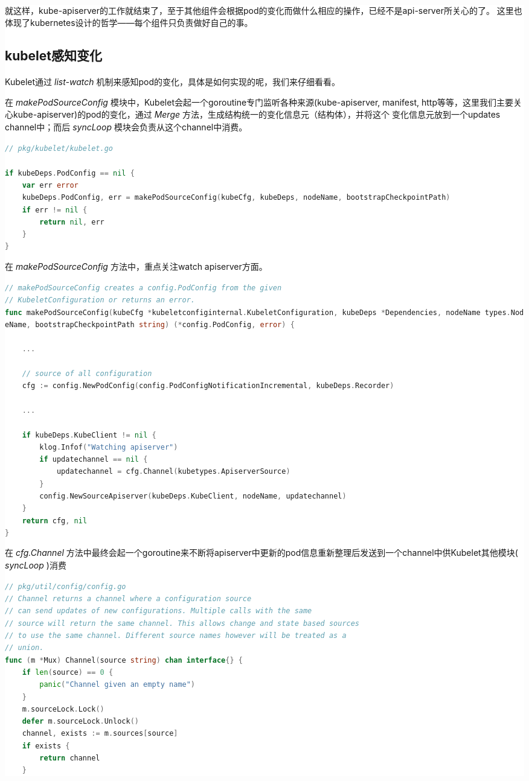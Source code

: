 就这样，kube-apiserver的工作就结束了，至于其他组件会根据pod的变化而做什么相应的操作，已经不是api-server所关心的了。
这里也体现了kubernetes设计的哲学——每个组件只负责做好自己的事。

## kubelet感知变化
Kubelet通过 *list-watch* 机制来感知pod的变化，具体是如何实现的呢，我们来仔细看看。

在 *makePodSourceConfig* 模块中，Kubelet会起一个goroutine专门监听各种来源(kube-apiserver, manifest,
http等等，这里我们主要关心kube-apiserver)的pod的变化，通过 *Merge* 方法，生成结构统一的变化信息元（结构体），并将这个
变化信息元放到一个updates channel中；而后 *syncLoop* 模块会负责从这个channel中消费。

```go
// pkg/kubelet/kubelet.go

if kubeDeps.PodConfig == nil {
    var err error
    kubeDeps.PodConfig, err = makePodSourceConfig(kubeCfg, kubeDeps, nodeName, bootstrapCheckpointPath)
    if err != nil {
        return nil, err
    }
}
```
在 *makePodSourceConfig* 方法中，重点关注watch apiserver方面。
```go
// makePodSourceConfig creates a config.PodConfig from the given
// KubeletConfiguration or returns an error.
func makePodSourceConfig(kubeCfg *kubeletconfiginternal.KubeletConfiguration, kubeDeps *Dependencies, nodeName types.NodeName, bootstrapCheckpointPath string) (*config.PodConfig, error) {

    ...

	// source of all configuration
	cfg := config.NewPodConfig(config.PodConfigNotificationIncremental, kubeDeps.Recorder)

    ...

	if kubeDeps.KubeClient != nil {
		klog.Infof("Watching apiserver")
		if updatechannel == nil {
			updatechannel = cfg.Channel(kubetypes.ApiserverSource)
		}
		config.NewSourceApiserver(kubeDeps.KubeClient, nodeName, updatechannel)
	}
	return cfg, nil
}
```
在 *cfg.Channel* 方法中最终会起一个goroutine来不断将apiserver中更新的pod信息重新整理后发送到一个channel中供Kubelet其他模块( *syncLoop* )消费
```go
// pkg/util/config/config.go
// Channel returns a channel where a configuration source
// can send updates of new configurations. Multiple calls with the same
// source will return the same channel. This allows change and state based sources
// to use the same channel. Different source names however will be treated as a
// union.
func (m *Mux) Channel(source string) chan interface{} {
	if len(source) == 0 {
		panic("Channel given an empty name")
	}
	m.sourceLock.Lock()
	defer m.sourceLock.Unlock()
	channel, exists := m.sources[source]
	if exists {
		return channel
	}
```